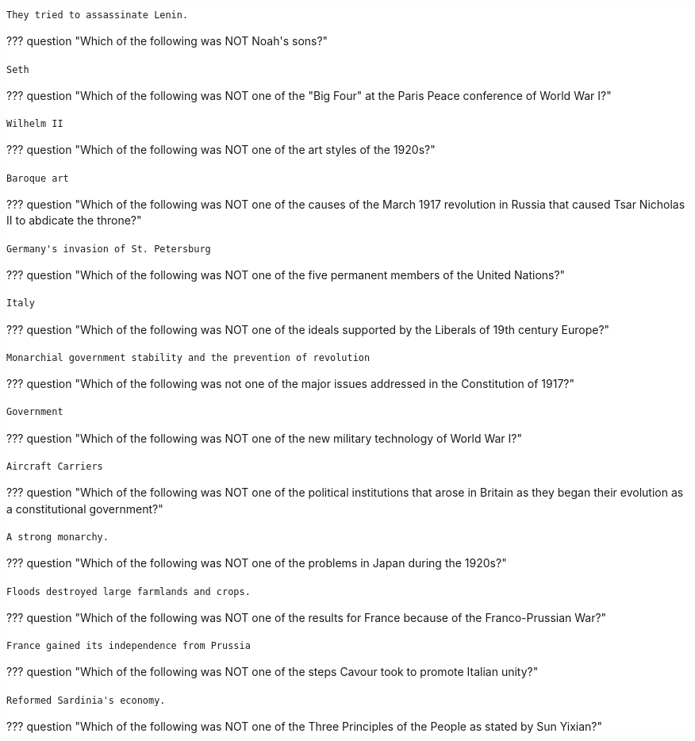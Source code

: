 	They tried to assassinate Lenin.

??? question "Which of the following was NOT Noah's sons?"

	Seth

??? question "Which of the following was NOT one of the "Big Four" at the Paris Peace conference of World War I?"

	Wilhelm II

??? question "Which of the following was NOT one of the art styles of the 1920s?"

	Baroque art

??? question "Which of the following was NOT one of the causes of the March 1917 revolution in Russia that caused Tsar Nicholas II to abdicate the throne?"

	Germany's invasion of St. Petersburg

??? question "Which of the following was NOT one of the five permanent members of the United Nations?"

	Italy

??? question "Which of the following was NOT one of the ideals supported by the Liberals of 19th century Europe?"

	Monarchial government stability and the prevention of revolution

??? question "Which of the following was not one of the major issues addressed in the Constitution of 1917?"

	Government

??? question "Which of the following was NOT one of the new military technology of World War I?"

	Aircraft Carriers

??? question "Which of the following was NOT one of the political institutions that arose in Britain as they began their evolution as a constitutional government?"

	A strong monarchy.

??? question "Which of the following was NOT one of the problems in Japan during the 1920s?"

	Floods destroyed large farmlands and crops.

??? question "Which of the following was NOT one of the results for France because of the Franco-Prussian War?"

	France gained its independence from Prussia

??? question "Which of the following was NOT one of the steps Cavour took to promote Italian unity?"

	Reformed Sardinia's economy.

??? question "Which of the following was NOT one of the Three Principles of the People as stated by Sun Yixian?"

